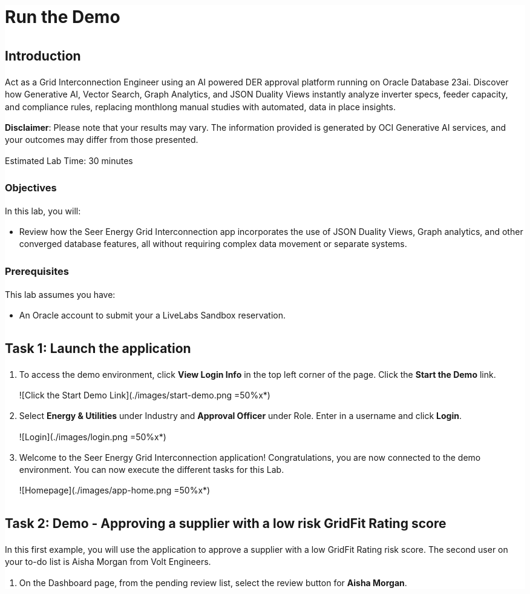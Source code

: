 # Run the Demo

## Introduction

Act as a Grid Interconnection Engineer using an AI powered DER approval platform running on Oracle Database 23ai. Discover how Generative AI, Vector Search, Graph Analytics, and JSON Duality Views instantly analyze inverter specs, feeder capacity, and compliance rules, replacing monthlong manual studies with automated, data in place insights.

**Disclaimer**: Please note that your results may vary. The information provided is generated by OCI Generative AI services, and your outcomes may differ from those presented.

Estimated Lab Time: 30 minutes

### Objectives

In this lab, you will:

* Review how the Seer Energy Grid Interconnection app incorporates the use of JSON Duality Views, Graph analytics, and other converged database features, all without requiring complex data movement or separate systems.

### Prerequisites

This lab assumes you have:

* An Oracle account to submit your a LiveLabs Sandbox reservation.

## Task 1: Launch the application

1. To access the demo environment, click **View Login Info** in the top left corner of the page. Click the **Start the Demo** link.

    ![Click the Start Demo Link](./images/start-demo.png =50%x*)

2. Select **Energy & Utilities** under Industry and **Approval Officer** under Role. Enter in a username and click **Login**.

    ![Login](./images/login.png =50%x*)

3. Welcome to the Seer Energy Grid Interconnection application! Congratulations, you are now connected to the demo environment. You can now execute the different tasks for this Lab.

    ![Homepage](./images/app-home.png =50%x*)

## Task 2: Demo - Approving a supplier with a low risk GridFit Rating score

In this first example, you will use the application to approve a supplier with a low GridFit Rating risk score. The second user on your to-do list is Aisha Morgan from Volt Engineers.

1. On the Dashboard page, from the pending review list, select the review button for **Aisha Morgan**.
